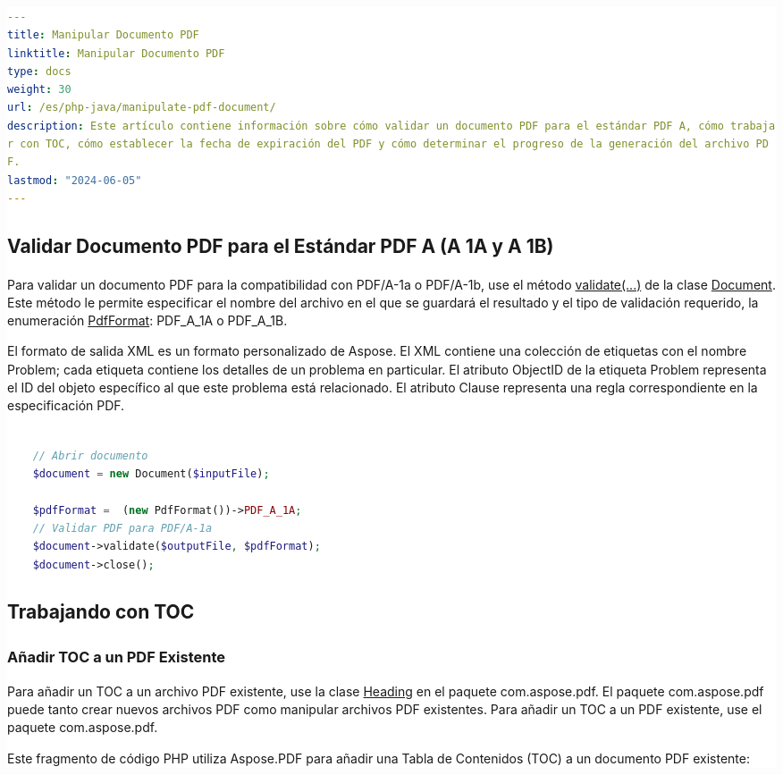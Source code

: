 ```yaml
---
title: Manipular Documento PDF 
linktitle: Manipular Documento PDF
type: docs
weight: 30
url: /es/php-java/manipulate-pdf-document/
description: Este artículo contiene información sobre cómo validar un documento PDF para el estándar PDF A, cómo trabajar con TOC, cómo establecer la fecha de expiración del PDF y cómo determinar el progreso de la generación del archivo PDF.
lastmod: "2024-06-05"
---
```


## Validar Documento PDF para el Estándar PDF A (A 1A y A 1B)

Para validar un documento PDF para la compatibilidad con PDF/A-1a o PDF/A-1b, use el método [validate(...)](https://reference.aspose.com/pdf/java/com.aspose.pdf/document/#validate-java.lang.String-com.aspose.pdf.PdfFormat-) de la clase [Document](https://reference.aspose.com/pdf/java/com.aspose.pdf/Document). Este método le permite especificar el nombre del archivo en el que se guardará el resultado y el tipo de validación requerido, la enumeración [PdfFormat](https://reference.aspose.com/pdf/java/com.aspose.pdf/PdfFormat): PDF_A_1A o PDF_A_1B.

El formato de salida XML es un formato personalizado de Aspose.
 El XML contiene una colección de etiquetas con el nombre Problem; cada etiqueta contiene los detalles de un problema en particular. El atributo ObjectID de la etiqueta Problem representa el ID del objeto específico al que este problema está relacionado. El atributo Clause representa una regla correspondiente en la especificación PDF.

```php

    // Abrir documento
    $document = new Document($inputFile);
    
    $pdfFormat =  (new PdfFormat())->PDF_A_1A;
    // Validar PDF para PDF/A-1a
    $document->validate($outputFile, $pdfFormat);
    $document->close();
```

## Trabajando con TOC

### Añadir TOC a un PDF Existente

Para añadir un TOC a un archivo PDF existente, use la clase [Heading](https://reference.aspose.com/pdf/java/com.aspose.pdf/Heading) en el paquete com.aspose.pdf. El paquete com.aspose.pdf puede tanto crear nuevos archivos PDF como manipular archivos PDF existentes. Para añadir un TOC a un PDF existente, use el paquete com.aspose.pdf.

Este fragmento de código PHP utiliza Aspose.PDF para añadir una Tabla de Contenidos (TOC) a un documento PDF existente:

